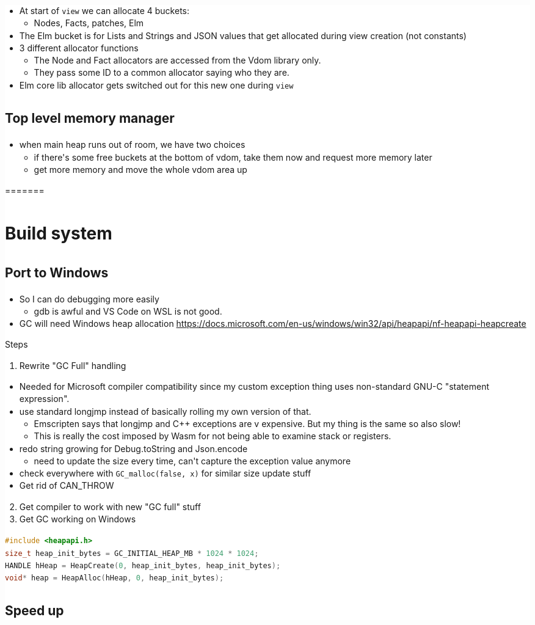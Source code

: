 - At start of `view` we can allocate 4 buckets:
  - Nodes, Facts, patches, Elm
- The Elm bucket is for Lists and Strings and JSON values that get allocated during view creation (not constants)
- 3 different allocator functions
  - The Node and Fact allocators are accessed from the Vdom library only.
  - They pass some ID to a common allocator saying who they are.
- Elm core lib allocator gets switched out for this new one during `view`

## Top level memory manager

- when main heap runs out of room, we have two choices
  - if there's some free buckets at the bottom of vdom, take them now and request more memory later
  - get more memory and move the whole vdom area up

=======

# Build system

## Port to Windows

- So I can do debugging more easily
  - gdb is awful and VS Code on WSL is not good.
- GC will need Windows heap allocation https://docs.microsoft.com/en-us/windows/win32/api/heapapi/nf-heapapi-heapcreate

Steps

1. Rewrite "GC Full" handling

- Needed for Microsoft compiler compatibility since my custom exception thing uses non-standard GNU-C "statement expression".
- use standard longjmp instead of basically rolling my own version of that.
  - Emscripten says that longjmp and C++ exceptions are v expensive. But my thing is the same so also slow!
  - This is really the cost imposed by Wasm for not being able to examine stack or registers.
- redo string growing for Debug.toString and Json.encode
  - need to update the size every time, can't capture the exception value anymore
- check everywhere with `GC_malloc(false, x)` for similar size update stuff
- Get rid of CAN_THROW

2. Get compiler to work with new "GC full" stuff
3. Get GC working on Windows

```c
#include <heapapi.h>
size_t heap_init_bytes = GC_INITIAL_HEAP_MB * 1024 * 1024;
HANDLE hHeap = HeapCreate(0, heap_init_bytes, heap_init_bytes);
void* heap = HeapAlloc(hHeap, 0, heap_init_bytes);
```

## Speed up
